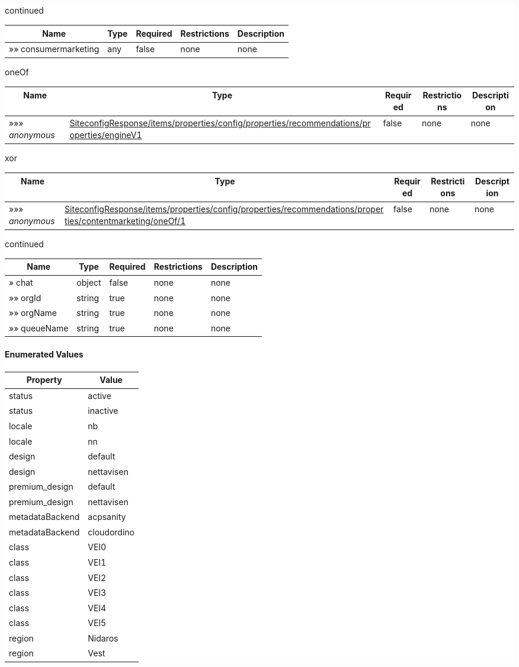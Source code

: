 continued

|Name|Type|Required|Restrictions|Description|
|---|---|---|---|---|
|»» consumermarketing|any|false|none|none|

oneOf

|Name|Type|Required|Restrictions|Description|
|---|---|---|---|---|
|»»» *anonymous*|[SiteconfigResponse/items/properties/config/properties/recommendations/properties/engineV1](#schemasiteconfigresponse/items/properties/config/properties/recommendations/properties/enginev1)|false|none|none|

xor

|Name|Type|Required|Restrictions|Description|
|---|---|---|---|---|
|»»» *anonymous*|[SiteconfigResponse/items/properties/config/properties/recommendations/properties/contentmarketing/oneOf/1](#schemasiteconfigresponse/items/properties/config/properties/recommendations/properties/contentmarketing/oneof/1)|false|none|none|

continued

|Name|Type|Required|Restrictions|Description|
|---|---|---|---|---|
|» chat|object|false|none|none|
|»» orgId|string|true|none|none|
|»» orgName|string|true|none|none|
|»» queueName|string|true|none|none|

#### Enumerated Values

|Property|Value|
|---|---|
|status|active|
|status|inactive|
|locale|nb|
|locale|nn|
|design|default|
|design|nettavisen|
|premium_design|default|
|premium_design|nettavisen|
|metadataBackend|acpsanity|
|metadataBackend|cloudordino|
|class|VEI0|
|class|VEI1|
|class|VEI2|
|class|VEI3|
|class|VEI4|
|class|VEI5|
|region|Nidaros|
|region|Vest|